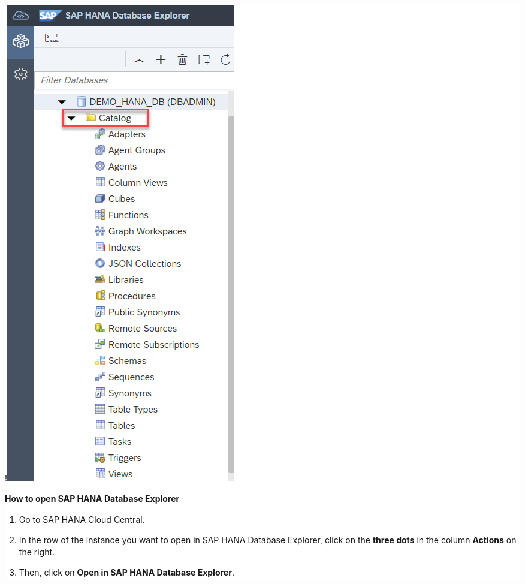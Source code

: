 !![Database Explorer Catalog](ss-07-database-explorer-catalog.png)

**How to open SAP HANA Database Explorer**

1.	Go to SAP HANA Cloud Central.

2.	In the row of the instance you want to open in SAP HANA Database Explorer, click on the **three dots** in the column **Actions** on the right.

3.	Then, click on **Open in SAP HANA Database Explorer**.
